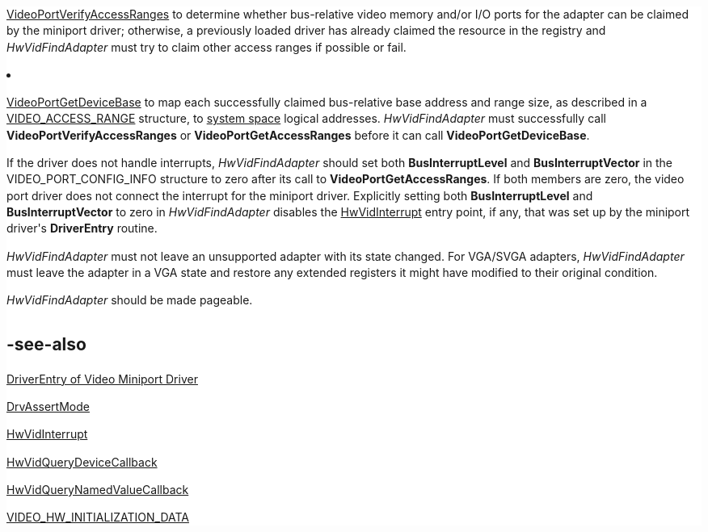 <a href="https://msdn.microsoft.com/library/windows/hardware/ff570377">VideoPortVerifyAccessRanges</a> to determine whether bus-relative video memory and/or I/O ports for the adapter can be claimed by the miniport driver; otherwise, a previously loaded driver has already claimed the resource in the registry and <i>HwVidFindAdapter</i> must try to claim other access ranges if possible or fail.

</li>
<li>

<a href="https://msdn.microsoft.com/library/windows/hardware/ff570310">VideoPortGetDeviceBase</a> to map each successfully claimed bus-relative base address and range size, as described in a <a href="https://msdn.microsoft.com/library/windows/hardware/ff570498">VIDEO_ACCESS_RANGE</a> structure, to <a href="https://msdn.microsoft.com/5f6fec1a-1134-4765-81be-9b50939e5e66">system space</a> logical addresses. <i>HwVidFindAdapter</i> must successfully call <b>VideoPortVerifyAccessRanges</b> or <b>VideoPortGetAccessRanges</b> before it can call <b>VideoPortGetDeviceBase</b>.

</li>
</ul>
If the driver does not handle interrupts, <i>HwVidFindAdapter</i> should set both <b>BusInterruptLevel</b> and <b>BusInterruptVector</b> in the VIDEO_PORT_CONFIG_INFO structure to zero after its call to <b>VideoPortGetAccessRanges</b>. If both members are zero, the video port driver does not connect the interrupt for the miniport driver. Explicitly setting both <b>BusInterruptLevel</b> and <b>BusInterruptVector</b> to zero in <i>HwVidFindAdapter</i> disables the <a href="https://msdn.microsoft.com/523471e3-cf1e-48d2-b5f0-2f8d19ad71e0">HwVidInterrupt</a> entry point, if any, that was set up by the miniport driver's <b>DriverEntry</b> routine.

<i>HwVidFindAdapter</i> must not leave an unsupported adapter with its state changed. For VGA/SVGA adapters, <i>HwVidFindAdapter</i> must leave the adapter in a VGA state and restore any extended registers it might have modified to their original condition.

<i>HwVidFindAdapter</i> should be made pageable.




## -see-also




<a href="https://msdn.microsoft.com/library/windows/hardware/ff556159">DriverEntry of Video Miniport Driver</a>



<a href="https://msdn.microsoft.com/library/windows/hardware/ff556178">DrvAssertMode</a>



<a href="https://msdn.microsoft.com/523471e3-cf1e-48d2-b5f0-2f8d19ad71e0">HwVidInterrupt</a>



<a href="https://msdn.microsoft.com/81c3f484-427e-43b8-b7dd-12017533560b">HwVidQueryDeviceCallback</a>



<a href="https://msdn.microsoft.com/90020700-b9c8-42e6-bafa-908cbc3eb233">HwVidQueryNamedValueCallback</a>



<a href="https://msdn.microsoft.com/library/windows/hardware/ff570505">VIDEO_HW_INITIALIZATION_DATA</a>
